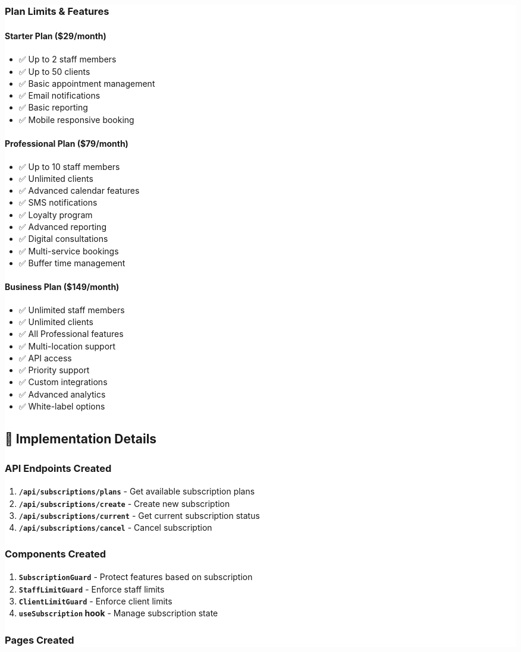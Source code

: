 ### **Plan Limits & Features**

#### **Starter Plan ($29/month)**
- ✅ Up to 2 staff members
- ✅ Up to 50 clients  
- ✅ Basic appointment management
- ✅ Email notifications
- ✅ Basic reporting
- ✅ Mobile responsive booking

#### **Professional Plan ($79/month)**
- ✅ Up to 10 staff members
- ✅ Unlimited clients
- ✅ Advanced calendar features
- ✅ SMS notifications
- ✅ Loyalty program
- ✅ Advanced reporting
- ✅ Digital consultations
- ✅ Multi-service bookings
- ✅ Buffer time management

#### **Business Plan ($149/month)**
- ✅ Unlimited staff members
- ✅ Unlimited clients
- ✅ All Professional features
- ✅ Multi-location support
- ✅ API access
- ✅ Priority support
- ✅ Custom integrations
- ✅ Advanced analytics
- ✅ White-label options

## 🔧 Implementation Details

### **API Endpoints Created**

1. **`/api/subscriptions/plans`** - Get available subscription plans
2. **`/api/subscriptions/create`** - Create new subscription
3. **`/api/subscriptions/current`** - Get current subscription status
4. **`/api/subscriptions/cancel`** - Cancel subscription

### **Components Created**

1. **`SubscriptionGuard`** - Protect features based on subscription
2. **`StaffLimitGuard`** - Enforce staff limits
3. **`ClientLimitGuard`** - Enforce client limits
4. **`useSubscription` hook** - Manage subscription state

### **Pages Created**

